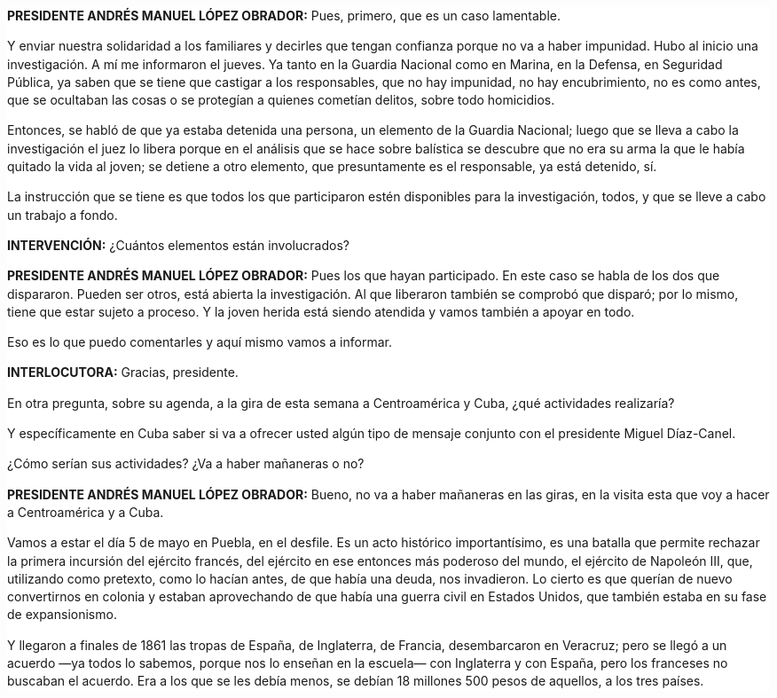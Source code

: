 **PRESIDENTE ANDRÉS MANUEL LÓPEZ OBRADOR:** Pues, primero, que es un caso
lamentable.

Y enviar nuestra solidaridad a los familiares y decirles que tengan confianza
porque no va a haber impunidad. Hubo al inicio una investigación. A mí me
informaron el jueves. Ya tanto en la Guardia Nacional como en Marina, en la
Defensa, en Seguridad Pública, ya saben que se tiene que castigar a los
responsables, que no hay impunidad, no hay encubrimiento, no es como antes,
que se ocultaban las cosas o se protegían a quienes cometían delitos, sobre
todo homicidios.

Entonces, se habló de que ya estaba detenida una persona, un elemento de la
Guardia Nacional; luego que se lleva a cabo la investigación el juez lo libera
porque en el análisis que se hace sobre balística se descubre que no era su
arma la que le había quitado la vida al joven; se detiene a otro elemento, que
presuntamente es el responsable, ya está detenido, sí.

La instrucción que se tiene es que todos los que participaron estén
disponibles para la investigación, todos, y que se lleve a cabo un trabajo a
fondo.

**INTERVENCIÓN:** ¿Cuántos elementos están involucrados?

**PRESIDENTE ANDRÉS MANUEL LÓPEZ OBRADOR:** Pues los que hayan participado. En
este caso se habla de los dos que dispararon. Pueden ser otros, está abierta
la investigación. Al que liberaron también se comprobó que disparó; por lo
mismo, tiene que estar sujeto a proceso. Y la joven herida está siendo
atendida y vamos también a apoyar en todo.

Eso es lo que puedo comentarles y aquí mismo vamos a informar.

**INTERLOCUTORA:** Gracias, presidente.

En otra pregunta, sobre su agenda, a la gira de esta semana a Centroamérica y
Cuba, ¿qué actividades realizaría?

Y específicamente en Cuba saber si va a ofrecer usted algún tipo de mensaje
conjunto con el presidente Miguel Díaz-Canel.

¿Cómo serían sus actividades? ¿Va a haber mañaneras o no?

**PRESIDENTE ANDRÉS MANUEL LÓPEZ OBRADOR:** Bueno, no va a haber mañaneras en
las giras, en la visita esta que voy a hacer a Centroamérica y a Cuba.

Vamos a estar el día 5 de mayo en Puebla, en el desfile. Es un acto histórico
importantísimo, es una batalla que permite rechazar la primera incursión del
ejército francés, del ejército en ese entonces más poderoso del mundo, el
ejército de Napoleón III, que, utilizando como pretexto, como lo hacían antes,
de que había una deuda, nos invadieron. Lo cierto es que querían de nuevo
convertirnos en colonia y estaban aprovechando de que había una guerra civil
en Estados Unidos, que también estaba en su fase de expansionismo.

Y llegaron a finales de 1861 las tropas de España, de Inglaterra, de Francia,
desembarcaron en Veracruz; pero se llegó a un acuerdo —ya todos lo sabemos,
porque nos lo enseñan en la escuela— con Inglaterra y con España, pero los
franceses no buscaban el acuerdo. Era a los que se les debía menos, se debían
18 millones 500 pesos de aquellos, a los tres países.
